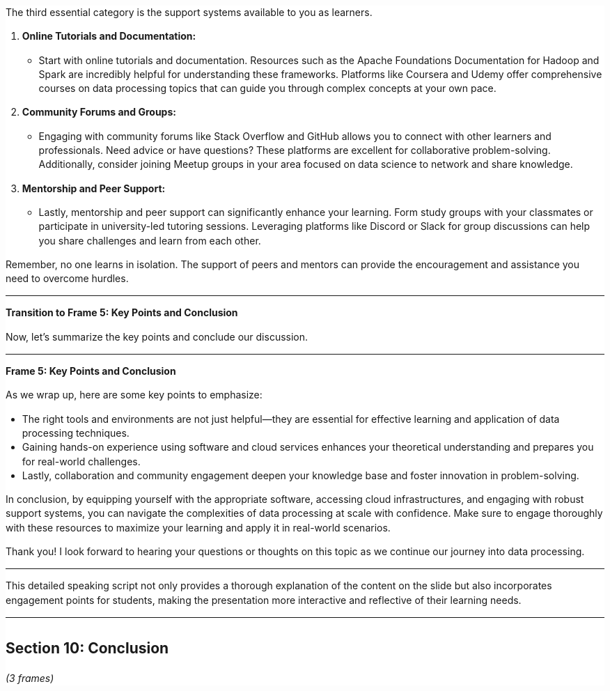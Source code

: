 The third essential category is the support systems available to you as learners. 

1. **Online Tutorials and Documentation:**
   - Start with online tutorials and documentation. Resources such as the Apache Foundations Documentation for Hadoop and Spark are incredibly helpful for understanding these frameworks. Platforms like Coursera and Udemy offer comprehensive courses on data processing topics that can guide you through complex concepts at your own pace.

2. **Community Forums and Groups:**
   - Engaging with community forums like Stack Overflow and GitHub allows you to connect with other learners and professionals. Need advice or have questions? These platforms are excellent for collaborative problem-solving. Additionally, consider joining Meetup groups in your area focused on data science to network and share knowledge.

3. **Mentorship and Peer Support:**
   - Lastly, mentorship and peer support can significantly enhance your learning. Form study groups with your classmates or participate in university-led tutoring sessions. Leveraging platforms like Discord or Slack for group discussions can help you share challenges and learn from each other.

Remember, no one learns in isolation. The support of peers and mentors can provide the encouragement and assistance you need to overcome hurdles.

---

**Transition to Frame 5: Key Points and Conclusion**

Now, let’s summarize the key points and conclude our discussion.

---

**Frame 5: Key Points and Conclusion**

As we wrap up, here are some key points to emphasize:

- The right tools and environments are not just helpful—they are essential for effective learning and application of data processing techniques.
- Gaining hands-on experience using software and cloud services enhances your theoretical understanding and prepares you for real-world challenges.
- Lastly, collaboration and community engagement deepen your knowledge base and foster innovation in problem-solving.

In conclusion, by equipping yourself with the appropriate software, accessing cloud infrastructures, and engaging with robust support systems, you can navigate the complexities of data processing at scale with confidence. Make sure to engage thoroughly with these resources to maximize your learning and apply it in real-world scenarios.

Thank you! I look forward to hearing your questions or thoughts on this topic as we continue our journey into data processing. 

---

This detailed speaking script not only provides a thorough explanation of the content on the slide but also incorporates engagement points for students, making the presentation more interactive and reflective of their learning needs.

---

## Section 10: Conclusion
*(3 frames)*
